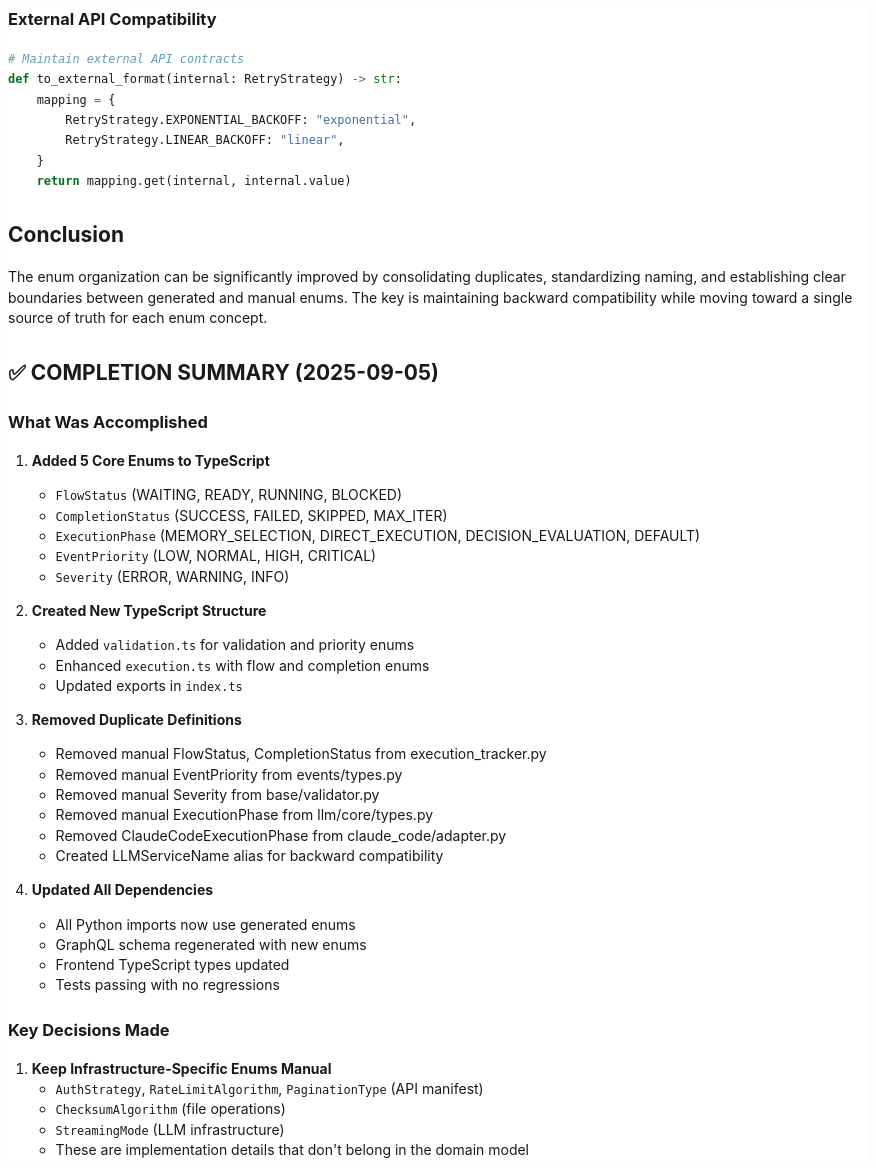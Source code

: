 ### External API Compatibility
```python
# Maintain external API contracts
def to_external_format(internal: RetryStrategy) -> str:
    mapping = {
        RetryStrategy.EXPONENTIAL_BACKOFF: "exponential",
        RetryStrategy.LINEAR_BACKOFF: "linear",
    }
    return mapping.get(internal, internal.value)
```

## Conclusion

The enum organization can be significantly improved by consolidating duplicates, standardizing naming, and establishing clear boundaries between generated and manual enums. The key is maintaining backward compatibility while moving toward a single source of truth for each enum concept.

## ✅ COMPLETION SUMMARY (2025-09-05)

### What Was Accomplished

1. **Added 5 Core Enums to TypeScript**
   - `FlowStatus` (WAITING, READY, RUNNING, BLOCKED)
   - `CompletionStatus` (SUCCESS, FAILED, SKIPPED, MAX_ITER)
   - `ExecutionPhase` (MEMORY_SELECTION, DIRECT_EXECUTION, DECISION_EVALUATION, DEFAULT)
   - `EventPriority` (LOW, NORMAL, HIGH, CRITICAL)
   - `Severity` (ERROR, WARNING, INFO)

2. **Created New TypeScript Structure**
   - Added `validation.ts` for validation and priority enums
   - Enhanced `execution.ts` with flow and completion enums
   - Updated exports in `index.ts`

3. **Removed Duplicate Definitions**
   - Removed manual FlowStatus, CompletionStatus from execution_tracker.py
   - Removed manual EventPriority from events/types.py
   - Removed manual Severity from base/validator.py
   - Removed manual ExecutionPhase from llm/core/types.py
   - Removed ClaudeCodeExecutionPhase from claude_code/adapter.py
   - Created LLMServiceName alias for backward compatibility

4. **Updated All Dependencies**
   - All Python imports now use generated enums
   - GraphQL schema regenerated with new enums
   - Frontend TypeScript types updated
   - Tests passing with no regressions

### Key Decisions Made

1. **Keep Infrastructure-Specific Enums Manual**
   - `AuthStrategy`, `RateLimitAlgorithm`, `PaginationType` (API manifest)
   - `ChecksumAlgorithm` (file operations)
   - `StreamingMode` (LLM infrastructure)
   - These are implementation details that don't belong in the domain model
